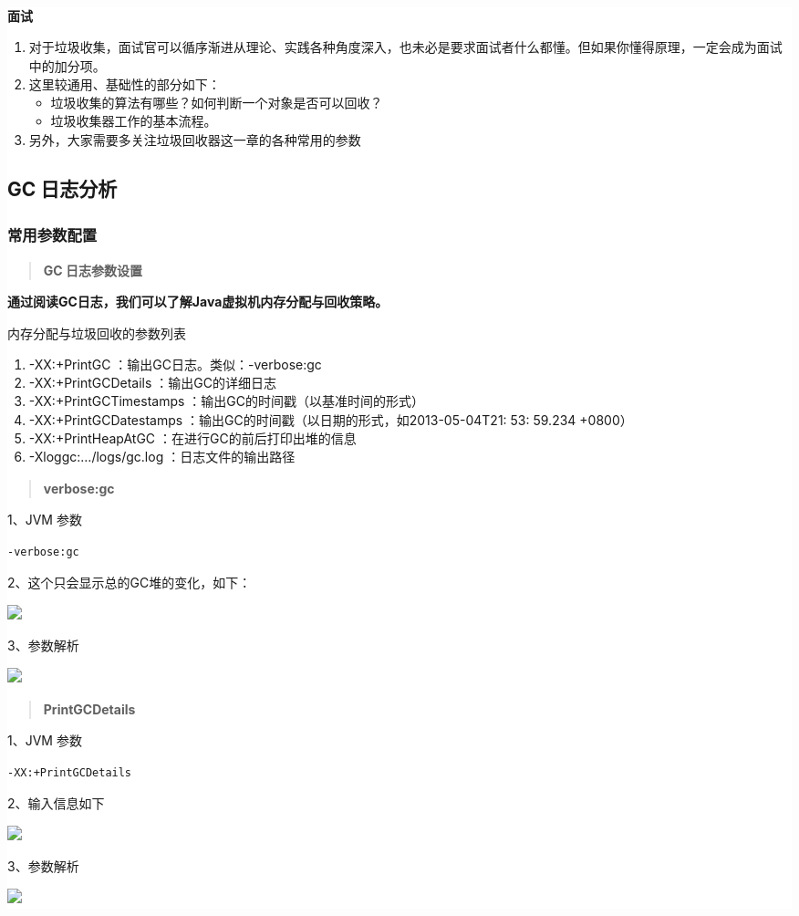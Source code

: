 

**面试**

1.  对于垃圾收集，面试官可以循序渐进从理论、实践各种角度深入，也未必是要求面试者什么都懂。但如果你懂得原理，一定会成为面试中的加分项。
2.  这里较通用、基础性的部分如下：
    *   垃圾收集的算法有哪些？如何判断一个对象是否可以回收？
    *   垃圾收集器工作的基本流程。
3.  另外，大家需要多关注垃圾回收器这一章的各种常用的参数

GC 日志分析
---------

### 常用参数配置

> **GC 日志参数设置**

**通过阅读GC日志，我们可以了解Java虚拟机内存分配与回收策略。**

内存分配与垃圾回收的参数列表

1.  -XX:+PrintGC ：输出GC日志。类似：-verbose:gc
2.  -XX:+PrintGCDetails ：输出GC的详细日志
3.  -XX:+PrintGCTimestamps ：输出GC的时间戳（以基准时间的形式）
4.  -XX:+PrintGCDatestamps ：输出GC的时间戳（以日期的形式，如2013-05-04T21: 53: 59.234 +0800）
5.  -XX:+PrintHeapAtGC ：在进行GC的前后打印出堆的信息
6.  -Xloggc:…/logs/gc.log ：日志文件的输出路径



> **verbose:gc**

1、JVM 参数

`-verbose:gc`

2、这个只会显示总的GC堆的变化，如下：

<img src="https://cdn.jsdelivr.net/gh/youthlql/lqlp@master/JVM/chapter_012/0025.png">

3、参数解析

<img src="https://cdn.jsdelivr.net/gh/youthlql/lqlp@master/JVM/chapter_012/0026.png">



> **PrintGCDetails**

1、JVM 参数

`-XX:+PrintGCDetails`

2、输入信息如下

<img src="https://cdn.jsdelivr.net/gh/youthlql/lqlp@master/JVM/chapter_012/0027.png">

3、参数解析

<img src="https://cdn.jsdelivr.net/gh/youthlql/lqlp@master/JVM/chapter_012/0028.png">
